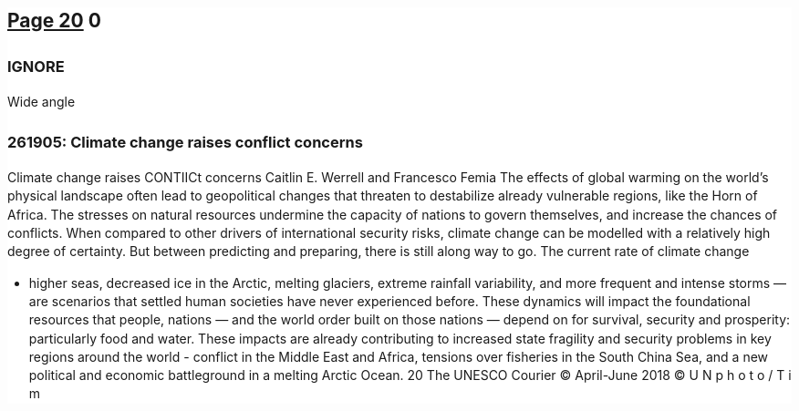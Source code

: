 ## [Page 20](https://demo.humlab.umu.se/courier/261900eng.pdf#page=20) 0

### IGNORE

  
Wide angle 


### 261905: Climate change raises conflict concerns

Climate change raises 
CONTIICt concerns 
Caitlin E. Werrell and Francesco Femia 
The effects of global warming 
on the world’s physical landscape 
often lead to geopolitical 
changes that threaten 
to destabilize already vulnerable 
regions, like the Horn of Africa. 
The stresses on natural resources 
undermine the capacity of 
nations to govern themselves, 
and increase the chances 
of conflicts. When compared 
to other drivers of international 
security risks, climate change 
can be modelled with a relatively 
high degree of certainty. 
But between predicting 
and preparing, there is still 
along way to go. 
The current rate of climate change 
- higher seas, decreased ice in the 
Arctic, melting glaciers, extreme rainfall 
variability, and more frequent and intense 
storms — are scenarios that settled 
human societies have never experienced 
before. These dynamics will impact 
the foundational resources that people, 
nations — and the world order built on 
those nations — depend on for survival, 
security and prosperity: particularly food 
and water. These impacts are already 
contributing to increased state fragility 
and security problems in key regions 
around the world - conflict in the Middle 
East and Africa, tensions over fisheries 
in the South China Sea, and a new political 
and economic battleground in a melting 
Arctic Ocean. 
20 The UNESCO Courier © April-June 2018 
© 
U
N
p
h
o
t
o
/
T
i
m